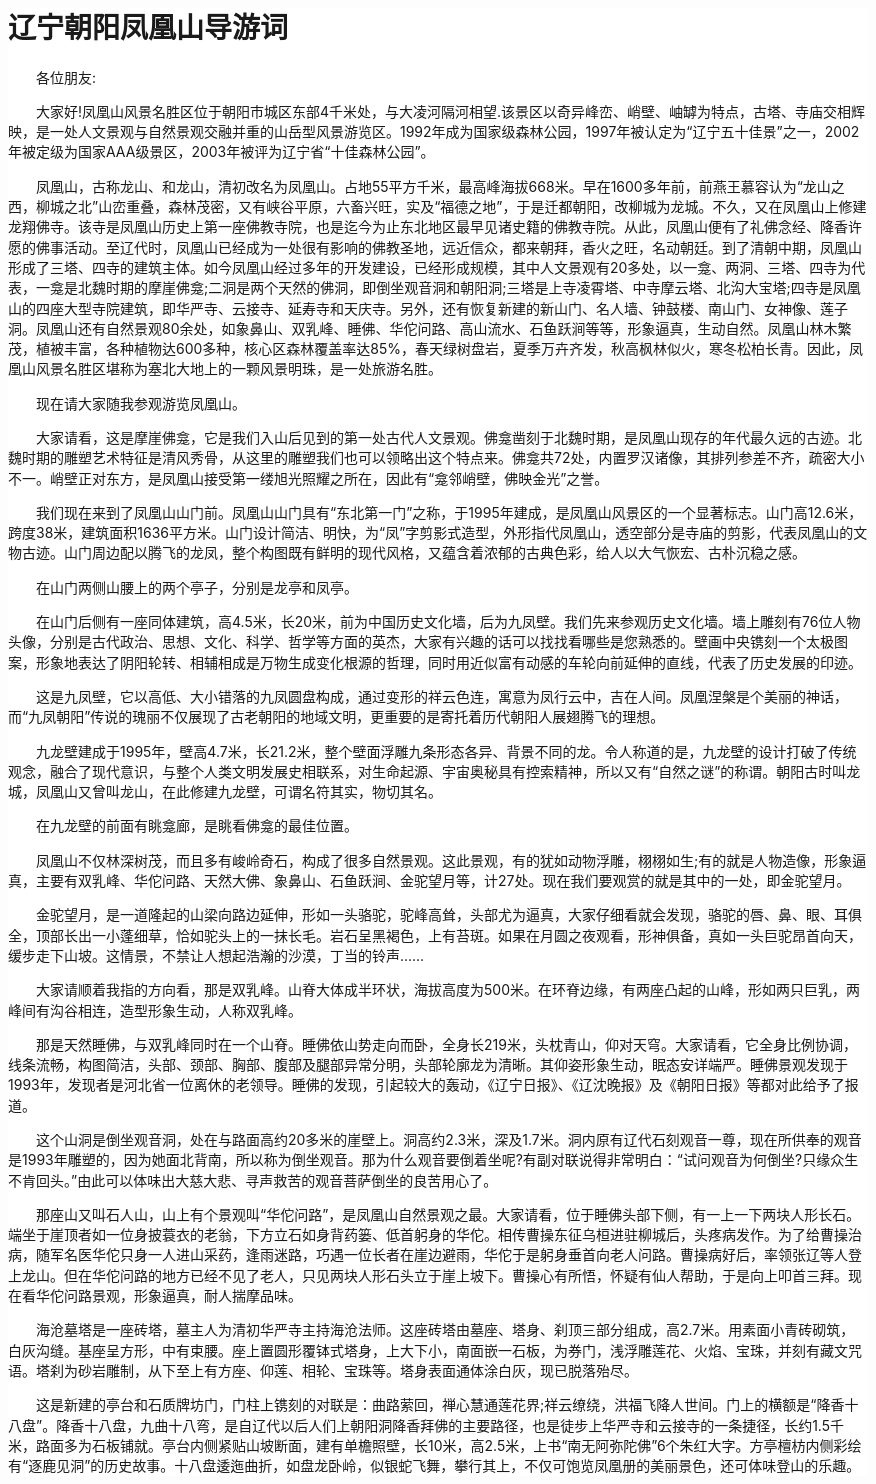 # 辽宁朝阳凤凰山导游词  
　　各位朋友:  

　　大家好!凤凰山风景名胜区位于朝阳市城区东部4千米处，与大凌河隔河相望.该景区以奇异峰峦、峭壁、岫罅为特点，古塔、寺庙交相辉映，是一处人文景观与自然景观交融并重的山岳型风景游览区。1992年成为国家级森林公园，1997年被认定为“辽宁五十佳景”之一，2002年被定级为国家AAA级景区，2003年被评为辽宁省“十佳森林公园”。  

　　凤凰山，古称龙山、和龙山，清初改名为凤凰山。占地55平方千米，最高峰海拔668米。早在1600多年前，前燕王慕容认为“龙山之西，柳城之北”山峦重叠，森林茂密，又有峡谷平原，六畜兴旺，实及“福德之地”，于是迁都朝阳，改柳城为龙城。不久，又在凤凰山上修建龙翔佛寺。该寺是凤凰山历史上第一座佛教寺院，也是迄今为止东北地区最早见诸史籍的佛教寺院。从此，凤凰山便有了礼佛念经、降香许愿的佛事活动。至辽代时，凤凰山已经成为一处很有影响的佛教圣地，远近信众，都来朝拜，香火之旺，名动朝廷。到了清朝中期，凤凰山形成了三塔、四寺的建筑主体。如今凤凰山经过多年的开发建设，已经形成规模，其中人文景观有20多处，以一龛、两洞、三塔、四寺为代表，一龛是北魏时期的摩崖佛龛;二洞是两个天然的佛洞，即倒坐观音洞和朝阳洞;三塔是上寺凌霄塔、中寺摩云塔、北沟大宝塔;四寺是凤凰山的四座大型寺院建筑，即华严寺、云接寺、延寿寺和天庆寺。另外，还有恢复新建的新山门、名人墙、钟鼓楼、南山门、女神像、莲子洞。凤凰山还有自然景观80余处，如象鼻山、双乳峰、睡佛、华佗问路、高山流水、石鱼跃涧等等，形象逼真，生动自然。凤凰山林木繁茂，植被丰富，各种植物达600多种，核心区森林覆盖率达85%，春天绿树盘岩，夏季万卉齐发，秋高枫林似火，寒冬松柏长青。因此，凤凰山风景名胜区堪称为塞北大地上的一颗风景明珠，是一处旅游名胜。  

　　现在请大家随我参观游览凤凰山。  

　　大家请看，这是摩崖佛龛，它是我们入山后见到的第一处古代人文景观。佛龛凿刻于北魏时期，是凤凰山现存的年代最久远的古迹。北魏时期的雕塑艺术特征是清风秀骨，从这里的雕塑我们也可以领略出这个特点来。佛龛共72处，内置罗汉诸像，其排列参差不齐，疏密大小不一。峭壁正对东方，是凤凰山接受第一缕旭光照耀之所在，因此有“龛邻峭壁，佛映金光”之誉。  

　　我们现在来到了凤凰山山门前。凤凰山山门具有“东北第一门”之称，于1995年建成，是凤凰山风景区的一个显著标志。山门高12.6米，跨度38米，建筑面积1636平方米。山门设计简洁、明快，为“凤”字剪影式造型，外形指代凤凰山，透空部分是寺庙的剪影，代表凤凰山的文物古迹。山门周边配以腾飞的龙凤，整个构图既有鲜明的现代风格，又蕴含着浓郁的古典色彩，给人以大气恢宏、古朴沉稳之感。  

　　在山门两侧山腰上的两个亭子，分别是龙亭和凤亭。  

　　在山门后侧有一座同体建筑，高4.5米，长20米，前为中国历史文化墙，后为九凤壁。我们先来参观历史文化墙。墙上雕刻有76位人物头像，分别是古代政治、思想、文化、科学、哲学等方面的英杰，大家有兴趣的话可以找找看哪些是您熟悉的。壁画中央镌刻一个太极图案，形象地表达了阴阳轮转、相辅相成是万物生成变化根源的哲理，同时用近似富有动感的车轮向前延伸的直线，代表了历史发展的印迹。  

　　这是九凤壁，它以高低、大小错落的九凤圆盘构成，通过变形的祥云色连，寓意为凤行云中，吉在人间。凤凰涅槃是个美丽的神话，而“九凤朝阳”传说的瑰丽不仅展现了古老朝阳的地域文明，更重要的是寄托着历代朝阳人展翅腾飞的理想。  

　　九龙壁建成于1995年，壁高4.7米，长21.2米，整个壁面浮雕九条形态各异、背景不同的龙。令人称道的是，九龙壁的设计打破了传统观念，融合了现代意识，与整个人类文明发展史相联系，对生命起源、宇宙奥秘具有控索精神，所以又有“自然之谜”的称谓。朝阳古时叫龙城，凤凰山又曾叫龙山，在此修建九龙壁，可谓名符其实，物切其名。  

　　在九龙壁的前面有眺龛廊，是眺看佛龛的最佳位置。  

　　凤凰山不仅林深树茂，而且多有峻岭奇石，构成了很多自然景观。这此景观，有的犹如动物浮雕，栩栩如生;有的就是人物造像，形象逼真，主要有双乳峰、华佗问路、天然大佛、象鼻山、石鱼跃涧、金驼望月等，计27处。现在我们要观赏的就是其中的一处，即金驼望月。  

　　金驼望月，是一道隆起的山梁向路边延伸，形如一头骆驼，驼峰高耸，头部尤为逼真，大家仔细看就会发现，骆驼的唇、鼻、眼、耳俱全，顶部长出一小蓬细草，恰如驼头上的一抹长毛。岩石呈黑褐色，上有苔斑。如果在月圆之夜观看，形神俱备，真如一头巨驼昂首向天，缓步走下山坡。这情景，不禁让人想起浩瀚的沙漠，丁当的铃声……  

　　大家请顺着我指的方向看，那是双乳峰。山脊大体成半环状，海拔高度为500米。在环脊边缘，有两座凸起的山峰，形如两只巨乳，两峰间有沟谷相连，造型形象生动，人称双乳峰。  

　　那是天然睡佛，与双乳峰同时在一个山脊。睡佛依山势走向而卧，全身长219米，头枕青山，仰对天穹。大家请看，它全身比例协调，线条流畅，构图简洁，头部、颈部、胸部、腹部及腿部异常分明，头部轮廓龙为清晰。其仰姿形象生动，眠态安详端严。睡佛景观发现于1993年，发现者是河北省一位离休的老领导。睡佛的发现，引起较大的轰动，《辽宁日报》、《辽沈晚报》及《朝阳日报》等都对此给予了报道。  

　　这个山洞是倒坐观音洞，处在与路面高约20多米的崖壁上。洞高约2.3米，深及1.7米。洞内原有辽代石刻观音一尊，现在所供奉的观音是1993年雕塑的，因为她面北背南，所以称为倒坐观音。那为什么观音要倒着坐呢?有副对联说得非常明白：“试问观音为何倒坐?只缘众生不肯回头。”由此可以体味出大慈大悲、寻声救苦的观音菩萨倒坐的良苦用心了。  

　　那座山又叫石人山，山上有个景观叫“华佗问路”，是凤凰山自然景观之最。大家请看，位于睡佛头部下侧，有一上一下两块人形长石。端坐于崖顶者如一位身披蓑衣的老翁，下方立石如身背药篓、低首躬身的华佗。相传曹操东征乌桓进驻柳城后，头疼病发作。为了给曹操治病，随军名医华佗只身一人进山采药，逢雨迷路，巧遇一位长者在崖边避雨，华佗于是躬身垂首向老人问路。曹操病好后，率领张辽等人登上龙山。但在华佗问路的地方已经不见了老人，只见两块人形石头立于崖上坡下。曹操心有所悟，怀疑有仙人帮助，于是向上叩首三拜。现在看华佗问路景观，形象逼真，耐人揣摩品味。  

　　海沧墓塔是一座砖塔，墓主人为清初华严寺主持海沧法师。这座砖塔由墓座、塔身、刹顶三部分组成，高2.7米。用素面小青砖砌筑，白灰沟缝。基座呈方形，中有束腰。座上置圆形覆钵式塔身，上大下小，南面嵌一石板，为券门，浅浮雕莲花、火焰、宝珠，并刻有藏文咒语。塔刹为砂岩雕制，从下至上有方座、仰莲、相轮、宝珠等。塔身表面通体涂白灰，现已脱落殆尽。  

　　这是新建的亭台和石质牌坊门，门柱上镌刻的对联是：曲路萦回，禅心慧通莲花界;祥云缭绕，洪福飞降人世间。门上的横额是“降香十八盘”。降香十八盘，九曲十八弯，是自辽代以后人们上朝阳洞降香拜佛的主要路径，也是徒步上华严寺和云接寺的一条捷径，长约1.5千米，路面多为石板铺就。亭台内侧紧贴山坡断面，建有单檐照壁，长10米，高2.5米，上书“南无阿弥陀佛”6个朱红大字。方亭檀枋内侧彩绘有“逐鹿见洞”的历史故事。十八盘逶迤曲折，如盘龙卧岭，似银蛇飞舞，攀行其上，不仅可饱览凤凰册的美丽景色，还可体味登山的乐趣。  
